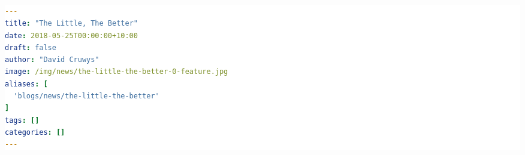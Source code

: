 ```yaml
---
title: "The Little, The Better"
date: 2018-05-25T00:00:00+10:00
draft: false
author: "David Cruwys"
image: /img/news/the-little-the-better-0-feature.jpg
aliases: [
  'blogs/news/the-little-the-better'
]
tags: []
categories: []
---
```

